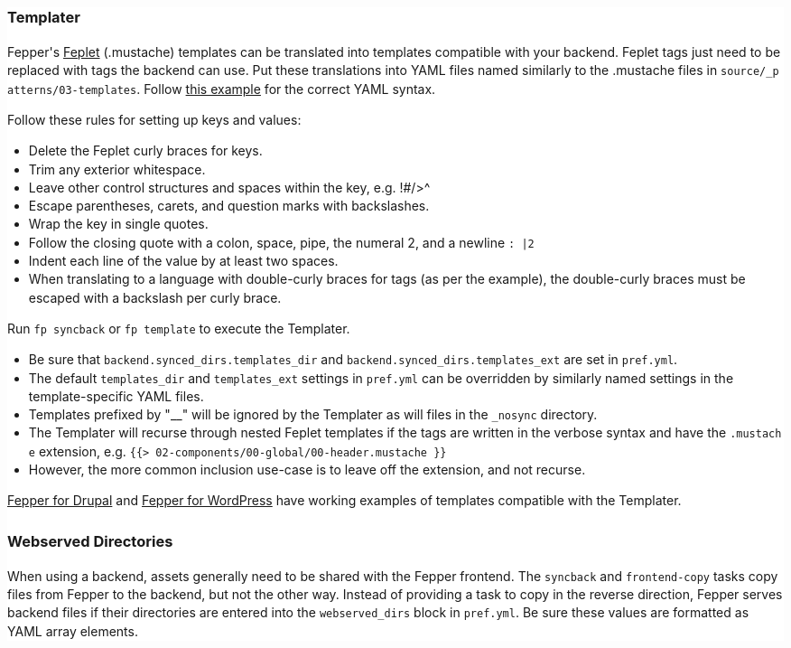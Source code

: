 ### <a id="templater"></a>Templater

Fepper's <a href="https://www.npmjs.com/package/feplet" target="_blank">Feplet</a> 
(.mustache) templates can be translated into templates compatible with your 
backend. Feplet tags just need to be replaced with tags the backend can use. 
Put these translations into YAML files named similarly to the .mustache files in 
`source/_patterns/03-templates`. Follow 
<a href="https://github.com/electric-eloquence/fepper-drupal/blob/dev/source/_patterns/03-templates/page.yml" target="_blank">
this example</a> for the correct YAML syntax. 

Follow these rules for setting up keys and values:

* Delete the Feplet curly braces for keys.
* Trim any exterior whitespace.
* Leave other control structures and spaces within the key, e.g. !#/>^
* Escape parentheses, carets, and question marks with backslashes.
* Wrap the key in single quotes.
* Follow the closing quote with a colon, space, pipe, the numeral 2, and a 
  newline `: |2`
* Indent each line of the value by at least two spaces.
* When translating to a language with double-curly braces for tags (as per the 
  example), the double-curly braces must be escaped with a backslash per curly 
  brace.

Run `fp syncback` or `fp template` to execute the Templater. 

* Be sure that `backend.synced_dirs.templates_dir` and 
  `backend.synced_dirs.templates_ext` are set in `pref.yml`. 
* The default `templates_dir` and `templates_ext` settings in `pref.yml` can be 
  overridden by similarly named settings in the template-specific YAML files. 
* Templates prefixed by "\_\_" will be ignored by the Templater as will files in 
  the `_nosync` directory. 
* The Templater will recurse through nested Feplet templates if the tags are 
  written in the verbose syntax and have the `.mustache` extension, e.g. 
  `{{> 02-components/00-global/00-header.mustache }}` 
* However, the more common inclusion use-case is to leave off the extension, and 
  not recurse. 

<a href="https://github.com/electric-eloquence/fepper-drupal" target="_blank">
Fepper for Drupal</a> and 
<a href="https://github.com/electric-eloquence/fepper-wordpress" target="_blank">
Fepper for WordPress</a> have working examples of templates compatible with the 
Templater.

### <a id="webserved-directories"></a>Webserved Directories

When using a backend, assets generally need to be shared with the Fepper 
frontend. The `syncback` and `frontend-copy` tasks copy files from Fepper to the 
backend, but not the other way. Instead of providing a task to copy in the 
reverse direction, Fepper serves backend files if their directories are entered 
into the `webserved_dirs` block in `pref.yml`. Be sure these values are 
formatted as YAML array elements.
